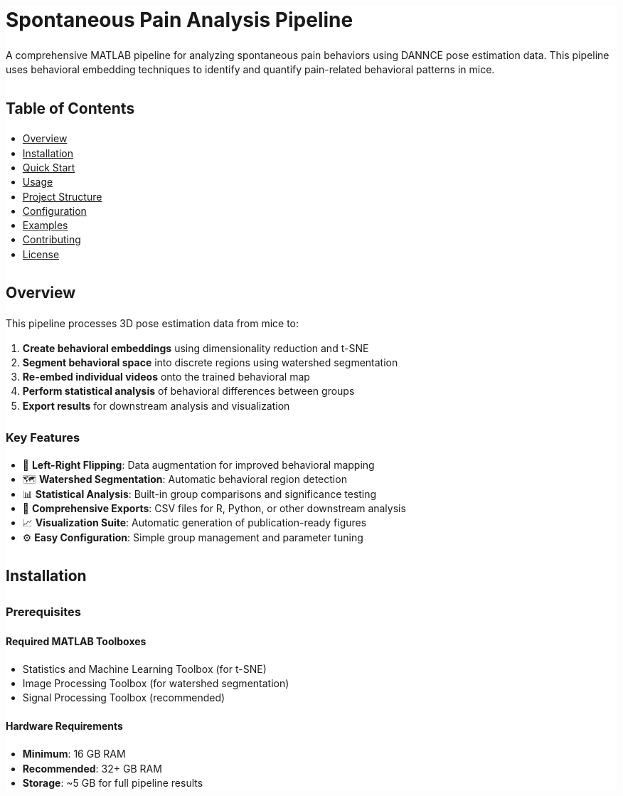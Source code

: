 # Spontaneous Pain Analysis Pipeline

A comprehensive MATLAB pipeline for analyzing spontaneous pain behaviors using DANNCE pose estimation data. This pipeline uses behavioral embedding techniques to identify and quantify pain-related behavioral patterns in mice.

## Table of Contents

- [Overview](#overview)
- [Installation](#installation)
- [Quick Start](#quick-start)
- [Usage](#usage)
- [Project Structure](#project-structure)
- [Configuration](#configuration)
- [Examples](#examples)
- [Contributing](#contributing)
- [License](#license)

## Overview

This pipeline processes 3D pose estimation data from mice to:

1. **Create behavioral embeddings** using dimensionality reduction and t-SNE
2. **Segment behavioral space** into discrete regions using watershed segmentation
3. **Re-embed individual videos** onto the trained behavioral map
4. **Perform statistical analysis** of behavioral differences between groups
5. **Export results** for downstream analysis and visualization

### Key Features

- 🔄 **Left-Right Flipping**: Data augmentation for improved behavioral mapping
- 🗺️ **Watershed Segmentation**: Automatic behavioral region detection
- 📊 **Statistical Analysis**: Built-in group comparisons and significance testing
- 📁 **Comprehensive Exports**: CSV files for R, Python, or other downstream analysis
- 📈 **Visualization Suite**: Automatic generation of publication-ready figures
- ⚙️ **Easy Configuration**: Simple group management and parameter tuning

## Installation

### Prerequisites

#### Required MATLAB Toolboxes
- Statistics and Machine Learning Toolbox (for t-SNE)
- Image Processing Toolbox (for watershed segmentation)
- Signal Processing Toolbox (recommended)

#### Hardware Requirements
- **Minimum**: 16 GB RAM
- **Recommended**: 32+ GB RAM
- **Storage**: ~5 GB for full pipeline results
